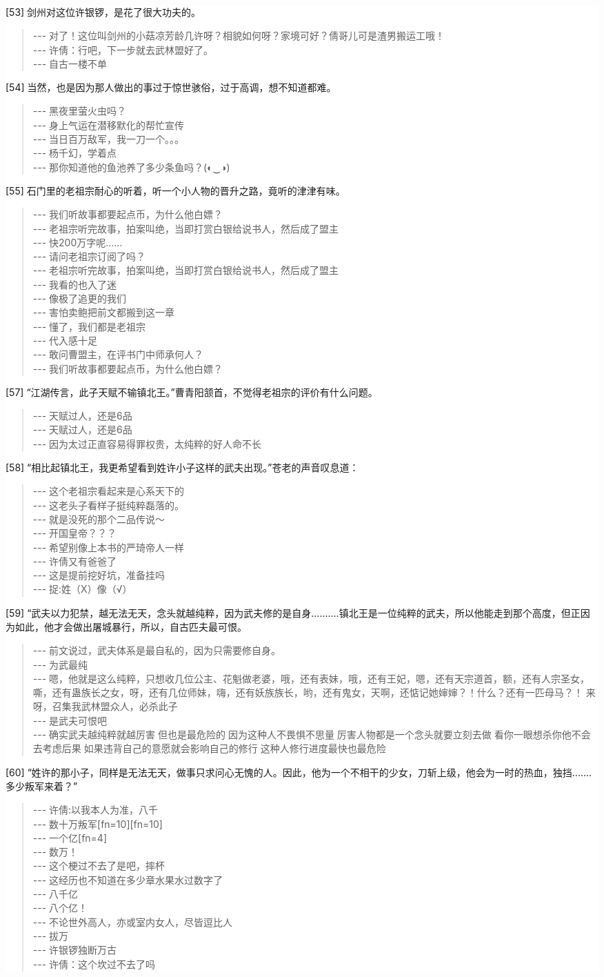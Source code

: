 [53] 剑州对这位许银锣，是花了很大功夫的。
>--- 对了！这位叫剑州的小菇凉芳龄几许呀？相貌如何呀？家境可好？倩哥儿可是渣男搬运工哦！<br>
>--- 许倩：行吧，下一步就去武林盟好了。<br>
>--- 自古一楼不单<br>

[54] 当然，也是因为那人做出的事过于惊世骇俗，过于高调，想不知道都难。
>--- 黑夜里萤火虫吗？<br>
>--- 身上气运在潜移默化的帮忙宣传<br>
>--- 当日百万敌军，我一刀一个。。。<br>
>--- 杨千幻，学着点<br>
>--- 那你知道他的鱼池养了多少条鱼吗？(◐‿◑)<br>

[55] 石门里的老祖宗耐心的听着，听一个小人物的晋升之路，竟听的津津有味。
>--- 我们听故事都要起点币，为什么他白嫖？<br>
>--- 老祖宗听完故事，拍案叫绝，当即打赏白银给说书人，然后成了盟主<br>
>--- 快200万字呢……<br>
>--- 请问老祖宗订阅了吗？<br>
>--- 老祖宗听完故事，拍案叫绝，当即打赏白银给说书人，然后成了盟主<br>
>--- 我看的也入了迷<br>
>--- 像极了追更的我们<br>
>--- 害怕卖鲍把前文都搬到这一章<br>
>--- 懂了，我们都是老祖宗<br>
>--- 代入感十足<br>
>--- 敢问曹盟主，在评书门中师承何人？<br>
>--- 我们听故事都要起点币，为什么他白嫖？<br>

[57] “江湖传言，此子天赋不输镇北王。”曹青阳颔首，不觉得老祖宗的评价有什么问题。
>--- 天赋过人，还是6品<br>
>--- 天赋过人，还是6品<br>
>--- 因为太过正直容易得罪权贵，太纯粹的好人命不长<br>

[58] “相比起镇北王，我更希望看到姓许小子这样的武夫出现。”苍老的声音叹息道：
>--- 这个老祖宗看起来是心系天下的<br>
>--- 这老头子看样子挺纯粹磊落的。<br>
>--- 就是没死的那个二品传说～<br>
>--- 开国皇帝？？？<br>
>--- 希望别像上本书的严琦帝人一样<br>
>--- 许倩又有爸爸了<br>
>--- 这是提前挖好坑，准备挂吗<br>
>--- 捉:姓（X）像（√）<br>

[59] “武夫以力犯禁，越无法无天，念头就越纯粹，因为武夫修的是自身..........镇北王是一位纯粹的武夫，所以他能走到那个高度，但正因为如此，他才会做出屠城暴行，所以，自古匹夫最可恨。
>--- 前文说过，武夫体系是最自私的，因为只需要修自身。<br>
>--- 为武最纯<br>
>--- 嗯，他就是这么纯粹，只想收几位公主、花魁做老婆，哦，还有表妹，哦，还有王妃，嗯，还有天宗道首，额，还有人宗圣女，嘶，还有蛊族长之女，呀，还有几位师妹，嗨，还有妖族族长，哟，还有鬼女，天啊，还惦记她婶婶？！什么？还有一匹母马？！
来呀，召集我武林盟众人，必杀此子<br>
>--- 是武夫可恨吧<br>
>--- 确实武夫越纯粹就越厉害 但也是最危险的 因为这种人不畏惧不思量 厉害人物都是一个念头就要立刻去做 看你一眼想杀你他不会去考虑后果 如果违背自己的意愿就会影响自己的修行 这种人修行进度最快也最危险<br>

[60] “姓许的那小子，同样是无法无天，做事只求问心无愧的人。因此，他为一个不相干的少女，刀斩上级，他会为一时的热血，独挡.......多少叛军来着？”
>--- 许倩:以我本人为准，八千<br>
>--- 数十万叛军[fn=10][fn=10]<br>
>--- 一个亿[fn=4]<br>
>--- 数万！<br>
>--- 这个梗过不去了是吧，摔杯<br>
>--- 这经历也不知道在多少章水果水过数字了<br>
>--- 八千亿<br>
>--- 八个亿！<br>
>--- 不论世外高人，亦或室内女人，尽皆逗比人<br>
>--- 拔万<br>
>--- 许银锣独断万古<br>
>--- 许倩：这个坎过不去了吗<br>
